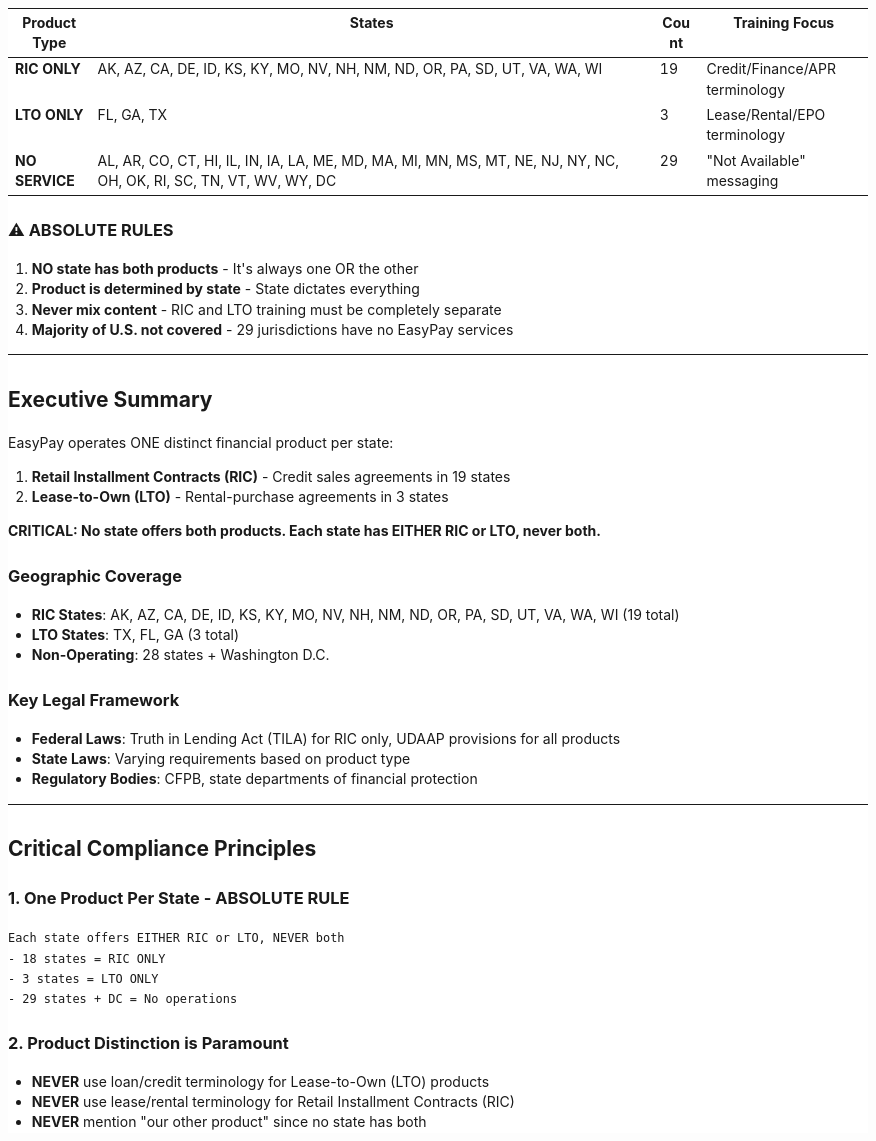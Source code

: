 | Product Type | States | Count | Training Focus |
|-------------|--------|-------|----------------|
| **RIC ONLY** | AK, AZ, CA, DE, ID, KS, KY, MO, NV, NH, NM, ND, OR, PA, SD, UT, VA, WA, WI | 19 | Credit/Finance/APR terminology |
| **LTO ONLY** | FL, GA, TX | 3 | Lease/Rental/EPO terminology |
| **NO SERVICE** | AL, AR, CO, CT, HI, IL, IN, IA, LA, ME, MD, MA, MI, MN, MS, MT, NE, NJ, NY, NC, OH, OK, RI, SC, TN, VT, WV, WY, DC | 29 | "Not Available" messaging |

### ⚠️ ABSOLUTE RULES
1. **NO state has both products** - It's always one OR the other
2. **Product is determined by state** - State dictates everything
3. **Never mix content** - RIC and LTO training must be completely separate
4. **Majority of U.S. not covered** - 29 jurisdictions have no EasyPay services

---

## Executive Summary

EasyPay operates ONE distinct financial product per state:
1. **Retail Installment Contracts (RIC)** - Credit sales agreements in 19 states
2. **Lease-to-Own (LTO)** - Rental-purchase agreements in 3 states

**CRITICAL: No state offers both products. Each state has EITHER RIC or LTO, never both.**

### Geographic Coverage
- **RIC States**: AK, AZ, CA, DE, ID, KS, KY, MO, NV, NH, NM, ND, OR, PA, SD, UT, VA, WA, WI (19 total)
- **LTO States**: TX, FL, GA (3 total)
- **Non-Operating**: 28 states + Washington D.C.

### Key Legal Framework
- **Federal Laws**: Truth in Lending Act (TILA) for RIC only, UDAAP provisions for all products
- **State Laws**: Varying requirements based on product type
- **Regulatory Bodies**: CFPB, state departments of financial protection

---

## Critical Compliance Principles

### 1. One Product Per State - ABSOLUTE RULE
```
Each state offers EITHER RIC or LTO, NEVER both
- 18 states = RIC ONLY
- 3 states = LTO ONLY  
- 29 states + DC = No operations
```

### 2. Product Distinction is Paramount
- **NEVER** use loan/credit terminology for Lease-to-Own (LTO) products
- **NEVER** use lease/rental terminology for Retail Installment Contracts (RIC)
- **NEVER** mention "our other product" since no state has both
